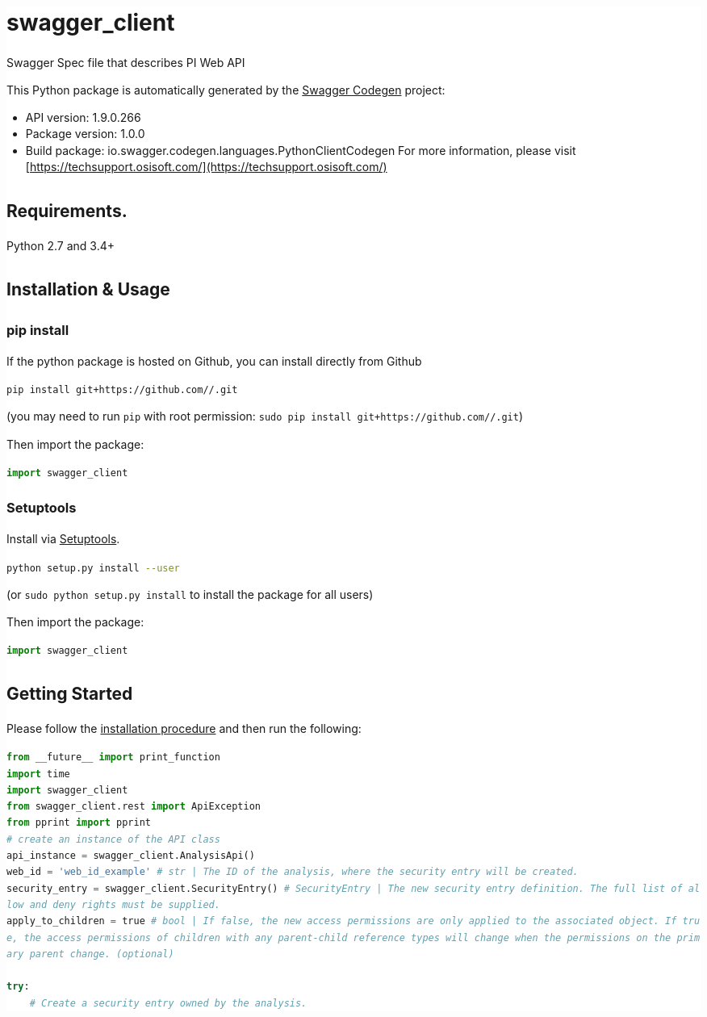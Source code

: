 # swagger_client
Swagger Spec file that describes PI Web API

This Python package is automatically generated by the [Swagger Codegen](https://github.com/swagger-api/swagger-codegen) project:

- API version: 1.9.0.266
- Package version: 1.0.0
- Build package: io.swagger.codegen.languages.PythonClientCodegen
For more information, please visit [https://techsupport.osisoft.com/](https://techsupport.osisoft.com/)

## Requirements.

Python 2.7 and 3.4+

## Installation & Usage
### pip install

If the python package is hosted on Github, you can install directly from Github

```sh
pip install git+https://github.com//.git
```
(you may need to run `pip` with root permission: `sudo pip install git+https://github.com//.git`)

Then import the package:
```python
import swagger_client 
```

### Setuptools

Install via [Setuptools](http://pypi.python.org/pypi/setuptools).

```sh
python setup.py install --user
```
(or `sudo python setup.py install` to install the package for all users)

Then import the package:
```python
import swagger_client
```

## Getting Started

Please follow the [installation procedure](#installation--usage) and then run the following:

```python
from __future__ import print_function
import time
import swagger_client
from swagger_client.rest import ApiException
from pprint import pprint
# create an instance of the API class
api_instance = swagger_client.AnalysisApi()
web_id = 'web_id_example' # str | The ID of the analysis, where the security entry will be created.
security_entry = swagger_client.SecurityEntry() # SecurityEntry | The new security entry definition. The full list of allow and deny rights must be supplied.
apply_to_children = true # bool | If false, the new access permissions are only applied to the associated object. If true, the access permissions of children with any parent-child reference types will change when the permissions on the primary parent change. (optional)

try:
    # Create a security entry owned by the analysis.
```